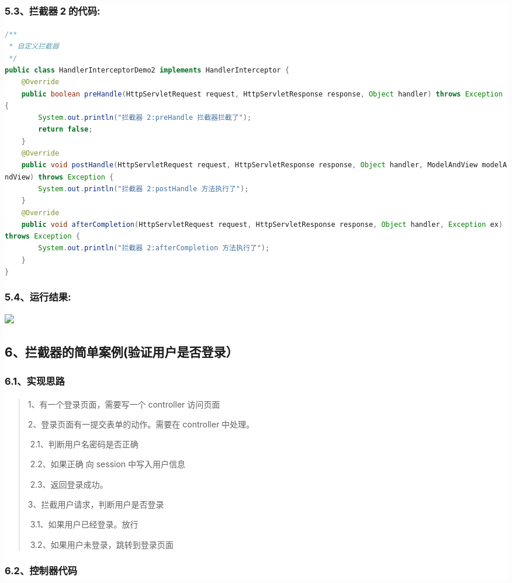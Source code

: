 ### 5.3、拦截器 2 的代码:

```java
/**
 * 自定义拦截器
 */
public class HandlerInterceptorDemo2 implements HandlerInterceptor {
    @Override
    public boolean preHandle(HttpServletRequest request, HttpServletResponse response, Object handler) throws Exception {
        System.out.println("拦截器 2:preHandle 拦截器拦截了"); 
        return false;
    }
    @Override
    public void postHandle(HttpServletRequest request, HttpServletResponse response, Object handler, ModelAndView modelAndView) throws Exception { 
        System.out.println("拦截器 2:postHandle 方法执行了");
    }
    @Override
    public void afterCompletion(HttpServletRequest request, HttpServletResponse response, Object handler, Exception ex) throws Exception {
        System.out.println("拦截器 2:afterCompletion 方法执行了");
    }
}
```

### 5.4、运行结果:

![](https://hexobbblog.oss-cn-beijing.aliyuncs.com/images/springmvc/48.png)

## 6、拦截器的简单案例(验证用户是否登录）

### 6.1、实现思路

> 1、有一个登录页面，需要写一个 controller 访问页面 
>
> 2、登录页面有一提交表单的动作。需要在 controller 中处理。
>
> ​	2.1、判断用户名密码是否正确 
>
> ​	2.2、如果正确 向 session 中写入用户信息 
>
> ​	2.3、返回登录成功。
>
> 3、拦截用户请求，判断用户是否登录 
>
> ​	3.1、如果用户已经登录。放行
>
> ​	3.2、如果用户未登录，跳转到登录页面

### 6.2、控制器代码
